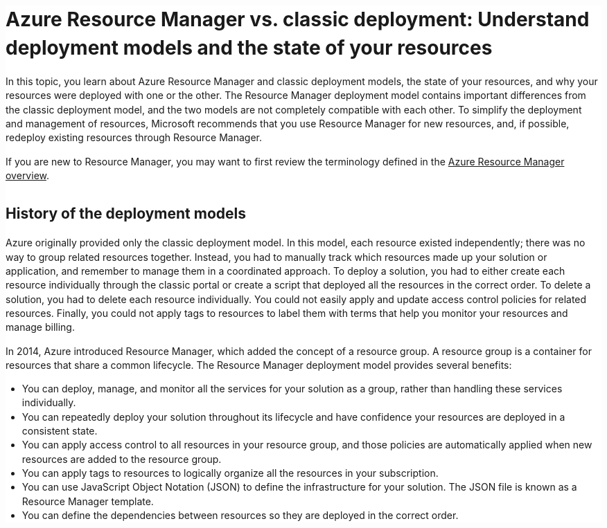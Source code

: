 <properties
   pageTitle="Resource Manager and classic deployment | Microsoft Azure"
   description="Describes the differences between the Resource Manager deployment model and the classic (or Service Management) deployment model."
   services="azure-resource-manager"
   documentationCenter="na"
   authors="tfitzmac"
   manager="timlt"
   editor="tysonn"/>

<tags
   ms.service="azure-resource-manager"
   ms.devlang="na"
   ms.topic="article"
   ms.tgt_pltfrm="na"
   ms.workload="na"
   ms.date="07/29/2016"
   ms.author="tomfitz"/>

# Azure Resource Manager vs. classic deployment: Understand deployment models and the state of your resources

In this topic, you learn about Azure Resource Manager and classic deployment models, the state of your resources, and why your resources were deployed with one or the other. The Resource Manager deployment model contains important differences from the classic deployment model, and the two models are not completely compatible with each other. To simplify the deployment and management of resources, Microsoft recommends that you use Resource Manager for new resources, and, if possible, redeploy existing resources through Resource Manager.

If you are new to Resource Manager, you may want to first review the terminology defined in the [Azure Resource Manager overview](azure-resource-manager/resource-group-overview.md).

## History of the deployment models

Azure originally provided only the classic deployment model. In this model, each resource existed independently; there was no way to group related resources together. Instead, you had to manually track which resources made up your solution or application, and remember to manage them in a coordinated approach. To deploy a solution, you had to either create each resource individually through the classic portal or create a script that deployed all the resources in the correct order. To delete a solution, you had to delete each resource individually. You could not easily apply and update access control policies for related resources. Finally, you could not apply tags to resources to label them with terms that help you monitor your resources and manage billing.

In 2014, Azure introduced Resource Manager, which added the concept of a resource group. A resource group is a container for resources that share a common lifecycle. The Resource Manager deployment model provides several benefits:

- You can deploy, manage, and monitor all the services for your solution as a group, rather than handling these services individually.
- You can repeatedly deploy your solution throughout its lifecycle and have confidence your resources are deployed in a consistent state.
- You can apply access control to all resources in your resource group, and those policies are automatically applied when new resources are added to the resource group.
- You can apply tags to resources to logically organize all the resources in your subscription.
- You can use JavaScript Object Notation (JSON) to define the infrastructure for your solution. The JSON file is known as a Resource Manager template.
- You can define the dependencies between resources so they are deployed in the correct order.
